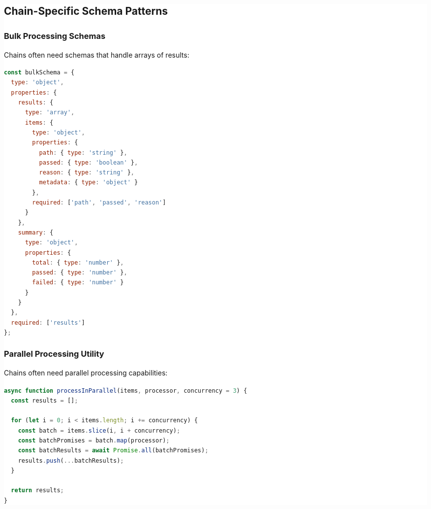 ## Chain-Specific Schema Patterns

### Bulk Processing Schemas

Chains often need schemas that handle arrays of results:

```javascript
const bulkSchema = {
  type: 'object',
  properties: {
    results: {
      type: 'array',
      items: {
        type: 'object',
        properties: {
          path: { type: 'string' },
          passed: { type: 'boolean' },
          reason: { type: 'string' },
          metadata: { type: 'object' }
        },
        required: ['path', 'passed', 'reason']
      }
    },
    summary: {
      type: 'object',
      properties: {
        total: { type: 'number' },
        passed: { type: 'number' },
        failed: { type: 'number' }
      }
    }
  },
  required: ['results']
};
```

### Parallel Processing Utility

Chains often need parallel processing capabilities:

```javascript
async function processInParallel(items, processor, concurrency = 3) {
  const results = [];
  
  for (let i = 0; i < items.length; i += concurrency) {
    const batch = items.slice(i, i + concurrency);
    const batchPromises = batch.map(processor);
    const batchResults = await Promise.all(batchPromises);
    results.push(...batchResults);
  }
  
  return results;
}
```
